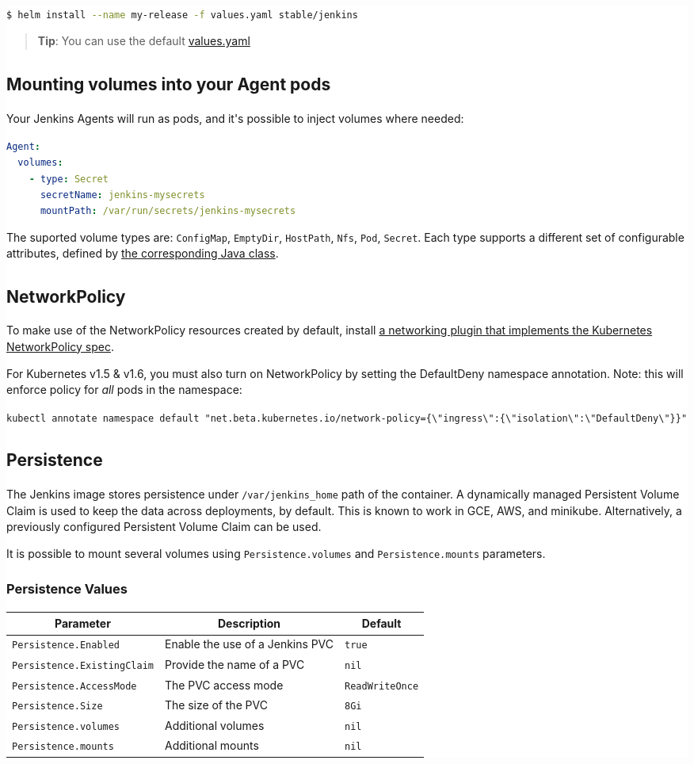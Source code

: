 ```bash
$ helm install --name my-release -f values.yaml stable/jenkins
```

> **Tip**: You can use the default [values.yaml](values.yaml)

## Mounting volumes into your Agent pods

Your Jenkins Agents will run as pods, and it's possible to inject volumes where needed:

```yaml
Agent:
  volumes:
    - type: Secret
      secretName: jenkins-mysecrets
      mountPath: /var/run/secrets/jenkins-mysecrets
```

The suported volume types are: `ConfigMap`, `EmptyDir`, `HostPath`, `Nfs`, `Pod`, `Secret`. Each type supports a different set of configurable attributes, defined by [the corresponding Java class](https://github.com/jenkinsci/kubernetes-plugin/tree/master/src/main/java/org/csanchez/jenkins/plugins/kubernetes/volumes).

## NetworkPolicy

To make use of the NetworkPolicy resources created by default,
install [a networking plugin that implements the Kubernetes
NetworkPolicy spec](https://kubernetes.io/docs/tasks/administer-cluster/declare-network-policy#before-you-begin).

For Kubernetes v1.5 & v1.6, you must also turn on NetworkPolicy by setting
the DefaultDeny namespace annotation. Note: this will enforce policy for _all_ pods in the namespace:

    kubectl annotate namespace default "net.beta.kubernetes.io/network-policy={\"ingress\":{\"isolation\":\"DefaultDeny\"}}"

## Persistence

The Jenkins image stores persistence under `/var/jenkins_home` path of the container. A dynamically managed Persistent Volume
Claim is used to keep the data across deployments, by default. This is known to work in GCE, AWS, and minikube. Alternatively,
a previously configured Persistent Volume Claim can be used.

It is possible to mount several volumes using `Persistence.volumes` and `Persistence.mounts` parameters.

### Persistence Values

| Parameter                   | Description                     | Default         |
| --------------------------- | ------------------------------- | --------------- |
| `Persistence.Enabled`       | Enable the use of a Jenkins PVC | `true`          |
| `Persistence.ExistingClaim` | Provide the name of a PVC       | `nil`           |
| `Persistence.AccessMode`    | The PVC access mode             | `ReadWriteOnce` |
| `Persistence.Size`          | The size of the PVC             | `8Gi`           |
| `Persistence.volumes`       | Additional volumes              | `nil`           |
| `Persistence.mounts`        | Additional mounts               | `nil`           |
